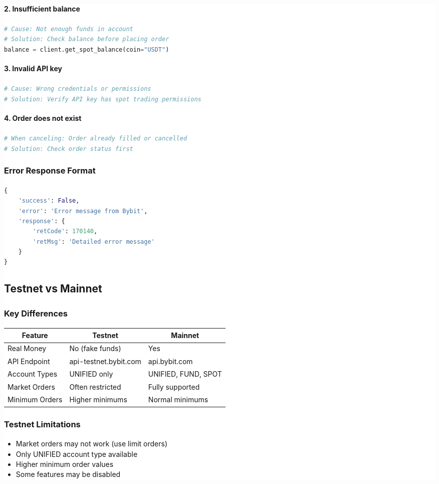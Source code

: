 #### 2. Insufficient balance
```python
# Cause: Not enough funds in account
# Solution: Check balance before placing order
balance = client.get_spot_balance(coin="USDT")
```

#### 3. Invalid API key
```python
# Cause: Wrong credentials or permissions
# Solution: Verify API key has spot trading permissions
```

#### 4. Order does not exist
```python
# When canceling: Order already filled or cancelled
# Solution: Check order status first
```

### Error Response Format
```python
{
    'success': False,
    'error': 'Error message from Bybit',
    'response': {
        'retCode': 170140,
        'retMsg': 'Detailed error message'
    }
}
```

## Testnet vs Mainnet

### Key Differences

| Feature | Testnet | Mainnet |
|---------|---------|---------|
| Real Money | No (fake funds) | Yes |
| API Endpoint | api-testnet.bybit.com | api.bybit.com |
| Account Types | UNIFIED only | UNIFIED, FUND, SPOT |
| Market Orders | Often restricted | Fully supported |
| Minimum Orders | Higher minimums | Normal minimums |

### Testnet Limitations
- Market orders may not work (use limit orders)
- Only UNIFIED account type available
- Higher minimum order values
- Some features may be disabled
